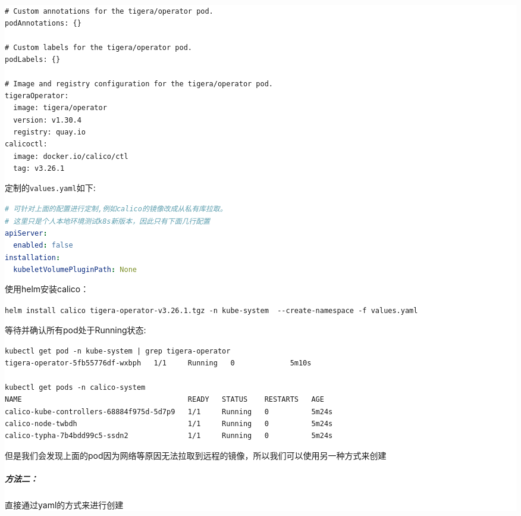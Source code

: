 ```fallback
# Custom annotations for the tigera/operator pod.
podAnnotations: {}

# Custom labels for the tigera/operator pod.
podLabels: {}

# Image and registry configuration for the tigera/operator pod.
tigeraOperator:
  image: tigera/operator
  version: v1.30.4
  registry: quay.io
calicoctl:
  image: docker.io/calico/ctl
  tag: v3.26.1
```

定制的`values.yaml`如下:

```yml
# 可针对上面的配置进行定制,例如calico的镜像改成从私有库拉取。
# 这里只是个人本地环境测试k8s新版本，因此只有下面几行配置
apiServer:
  enabled: false
installation:
  kubeletVolumePluginPath: None
```

使用helm安装calico：

```fallback
helm install calico tigera-operator-v3.26.1.tgz -n kube-system  --create-namespace -f values.yaml
```

等待并确认所有pod处于Running状态:

```fallback
kubectl get pod -n kube-system | grep tigera-operator
tigera-operator-5fb55776df-wxbph   1/1     Running   0             5m10s

kubectl get pods -n calico-system
NAME                                       READY   STATUS    RESTARTS   AGE
calico-kube-controllers-68884f975d-5d7p9   1/1     Running   0          5m24s
calico-node-twbdh                          1/1     Running   0          5m24s
calico-typha-7b4bdd99c5-ssdn2              1/1     Running   0          5m24s
```

但是我们会发现上面的pod因为网络等原因无法拉取到远程的镜像，所以我们可以使用另一种方式来创建

##### 方法二：

直接通过yaml的方式来进行创建







